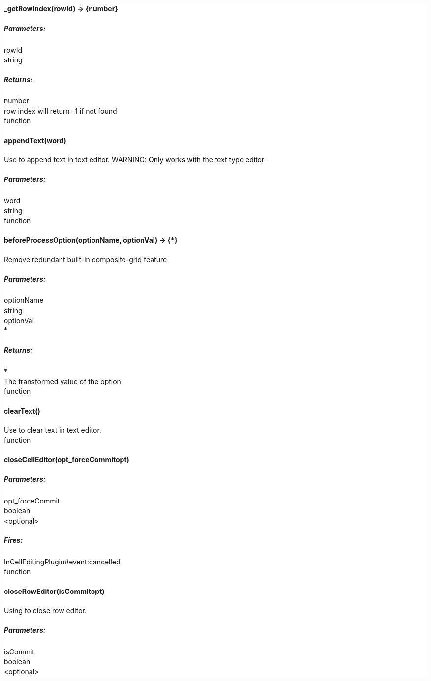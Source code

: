 <h4 class="name" id="_getRowIndex"><span class="type-signature"></span>_getRowIndex<span class="signature">(rowId)</span><span class="type-signature"> → {number}</span></h4>                                                <h5>Parameters:</h5>        <div class="params">        <div class="param">                            <div class="name">rowId</div>                        <div class="type">                            <span class="param-type">string</span>                        </div>                                            </div>            </div>        <div class="details">                                                            </div>                                <h5>Returns:</h5>                    <div class="sub-content">        <span class="param-type">number</span>    </div><div class="sub-content-desc">    row index will return -1 if not found</div>                </div>                    <div class="item">                                <div class="item-type">function</div>                        <h4 class="name" id="appendText"><span class="type-signature"></span>appendText<span class="signature">(word)</span><span class="type-signature"></span></h4>                            <div class="description">        Use to append text in text editor. WARNING: Only works with the text type editor    </div>                            <h5>Parameters:</h5>        <div class="params">        <div class="param">                            <div class="name">word</div>                        <div class="type">                            <span class="param-type">string</span>                        </div>                                            </div>            </div>        <div class="details">                                                            </div>                                    </div>                    <div class="item">                                <div class="item-type">function</div>                        <h4 class="name" id="beforeProcessOption"><span class="type-signature"></span>beforeProcessOption<span class="signature">(optionName, optionVal)</span><span class="type-signature"> → {*}</span></h4>                            <div class="description">        Remove redundant built-in composite-grid feature    </div>                            <h5>Parameters:</h5>        <div class="params">        <div class="param">                            <div class="name">optionName</div>                        <div class="type">                            <span class="param-type">string</span>                        </div>                                            </div>                <div class="param">                            <div class="name">optionVal</div>                        <div class="type">                            <span class="param-type">*</span>                        </div>                                            </div>            </div>        <div class="details">                                                            </div>                                <h5>Returns:</h5>                    <div class="sub-content">        <span class="param-type">*</span>    </div><div class="sub-content-desc">    The transformed value of the option</div>                </div>                    <div class="item">                                <div class="item-type">function</div>                        <h4 class="name" id="clearText"><span class="type-signature"></span>clearText<span class="signature">()</span><span class="type-signature"></span></h4>                            <div class="description">        Use to clear text in text editor.    </div>                        <div class="details">                                                            </div>                                    </div>                    <div class="item">                                <div class="item-type">function</div>                        <h4 class="name" id="closeCellEditor"><span class="type-signature"></span>closeCellEditor<span class="signature">(opt_forceCommit<span class="signature-attributes">opt</span>)</span><span class="type-signature"></span></h4>                                                <h5>Parameters:</h5>        <div class="params">        <div class="param">                            <div class="name">opt_forceCommit</div>                        <div class="type">                            <span class="param-type">boolean</span>                        </div>                            <div class="attributes">                                    &lt;optional&gt;                                                                </div>                                            </div>            </div>        <div class="details">                                                            </div>            <h5>Fires:</h5>            <div class="sub-content">InCellEditingPlugin#event:cancelled</div>                                    </div>                    <div class="item">                                <div class="item-type">function</div>                        <h4 class="name" id="closeRowEditor"><span class="type-signature"></span>closeRowEditor<span class="signature">(isCommit<span class="signature-attributes">opt</span>)</span><span class="type-signature"></span></h4>                            <div class="description">        Using to close row editor.    </div>                            <h5>Parameters:</h5>        <div class="params">        <div class="param">                            <div class="name">isCommit</div>                        <div class="type">                            <span class="param-type">boolean</span>                        </div>                            <div class="attributes">                                    &lt;optional&gt;                                                                </div>